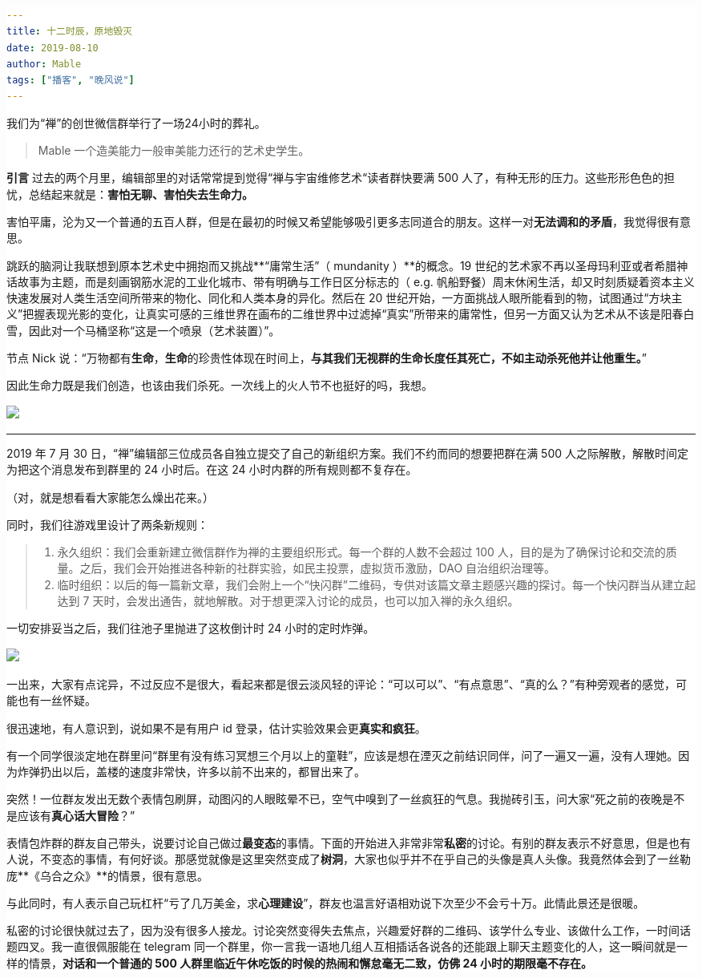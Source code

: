 ```yaml
---
title: 十二时辰，原地毁灭
date: 2019-08-10
author: Mable
tags: ["播客", "晚风说"]
---
```


我们为“禅”的创世微信群举行了一场24小时的葬礼。



> Mable  一个造美能力一般审美能力还行的艺术史学生。

**引言**  过去的两个月里，编辑部里的对话常常提到觉得“禅与宇宙维修艺术“读者群快要满 500 人了，有种无形的压力。这些形形色色的担忧，总结起来就是：**害怕无聊、害怕失去生命力。**

害怕平庸，沦为又一个普通的五百人群，但是在最初的时候又希望能够吸引更多志同道合的朋友。这样一对**无法调和的矛盾**，我觉得很有意思。

跳跃的脑洞让我联想到原本艺术史中拥抱而又挑战**“庸常生活”（ mundanity ）**的概念。19 世纪的艺术家不再以圣母玛利亚或者希腊神话故事为主题，而是刻画钢筋水泥的工业化城市、带有明确与工作日区分标志的（ e.g. 帆船野餐）周末休闲生活，却又时刻质疑着资本主义快速发展对人类生活空间所带来的物化、同化和人类本身的异化。然后在 20 世纪开始，一方面挑战人眼所能看到的物，试图通过“方块主义”把握表现光影的变化，让真实可感的三维世界在画布的二维世界中过滤掉“真实”所带来的庸常性，但另一方面又认为艺术从不该是阳春白雪，因此对一个马桶坚称“这是一个喷泉（艺术装置）”。

节点 Nick 说：“万物都有**生命**，**生命**的珍贵性体现在时间上，**与其我们无视群的生命长度任其死亡，不如主动杀死他并让他重生。**”

因此生命力既是我们创造，也该由我们杀死。一次线上的火人节不也挺好的吗，我想。

![](http://ww1.sinaimg.cn/large/006tNc79ly1g60dnzap35j30u00u0wgr.jpg)

- - - - - 

2019 年 7 月 30 日，“禅”编辑部三位成员各自独立提交了自己的新组织方案。我们不约而同的想要把群在满 500 人之际解散，解散时间定为把这个消息发布到群里的 24 小时后。在这 24 小时内群的所有规则都不复存在。

（对，就是想看看大家能怎么燥出花来。）

同时，我们往游戏里设计了两条新规则：

>  1. 永久组织：我们会重新建立微信群作为禅的主要组织形式。每一个群的人数不会超过 100 人，目的是为了确保讨论和交流的质量。之后，我们会开始推进各种新的社群实验，如民主投票，虚拟货币激励，DAO 自治组织治理等。
> 2. 临时组织：以后的每一篇新文章，我们会附上一个“快闪群”二维码，专供对该篇文章主题感兴趣的探讨。每一个快闪群当从建立起达到 7 天时，会发出通告，就地解散。对于想更深入讨论的成员，也可以加入禅的永久组织。

一切安排妥当之后，我们往池子里抛进了这枚倒计时 24 小时的定时炸弹。

![](http://ww1.sinaimg.cn/large/006tNc79ly1g60dowrvf0j312m0muaf6.jpg)

一出来，大家有点诧异，不过反应不是很大，看起来都是很云淡风轻的评论：“可以可以”、“有点意思”、“真的么？”有种旁观者的感觉，可能也有一丝怀疑。

很迅速地，有人意识到，说如果不是有用户 id 登录，估计实验效果会更**真实和疯狂**。

有一个同学很淡定地在群里问“群里有没有练习冥想三个月以上的童鞋”，应该是想在湮灭之前结识同伴，问了一遍又一遍，没有人理她。因为炸弹扔出以后，盖楼的速度非常快，许多以前不出来的，都冒出来了。

突然！一位群友发出无数个表情包刷屏，动图闪的人眼眩晕不已，空气中嗅到了一丝疯狂的气息。我抛砖引玉，问大家“死之前的夜晚是不是应该有**真心话大冒险**？”

表情包炸群的群友自己带头，说要讨论自己做过**最变态**的事情。下面的开始进入非常非常**私密**的讨论。有别的群友表示不好意思，但是也有人说，不变态的事情，有何好谈。那感觉就像是这里突然变成了**树洞**，大家也似乎并不在乎自己的头像是真人头像。我竟然体会到了一丝勒庞**《乌合之众》**的情景，很有意思。

与此同时，有人表示自己玩杠杆“亏了几万美金，求**心理建设**”，群友也温言好语相劝说下次至少不会亏十万。此情此景还是很暖。

私密的讨论很快就过去了，因为没有很多人接龙。讨论突然变得失去焦点，兴趣爱好群的二维码、该学什么专业、该做什么工作，一时间话题四叉。我一直很佩服能在 telegram 同一个群里，你一言我一语地几组人互相插话各说各的还能跟上聊天主题变化的人，这一瞬间就是一样的情景，**对话和一个普通的 500 人群里临近午休吃饭的时候的热闹和懈怠毫无二致，仿佛 24 小时的期限毫不存在。**
